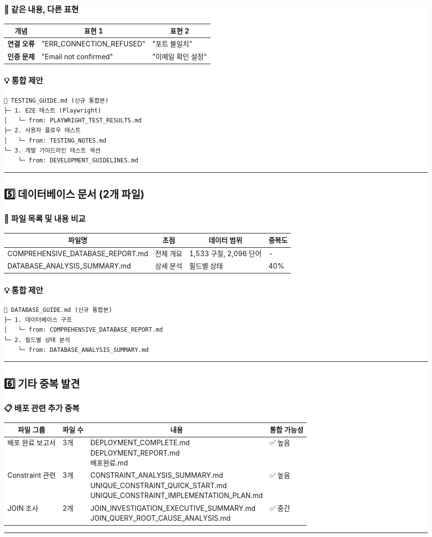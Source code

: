 ### 🔄 같은 내용, 다른 표현

| 개념 | 표현 1 | 표현 2 |
|------|--------|--------|
| **연결 오류** | "ERR_CONNECTION_REFUSED" | "포트 불일치" |
| **인증 문제** | "Email not confirmed" | "이메일 확인 설정" |

### 💡 통합 제안

```
📄 TESTING_GUIDE.md (신규 통합본)
├─ 1. E2E 테스트 (Playwright)
│   └─ from: PLAYWRIGHT_TEST_RESULTS.md
├─ 2. 사용자 플로우 테스트
│   └─ from: TESTING_NOTES.md
└─ 3. 개발 가이드라인 테스트 섹션
    └─ from: DEVELOPMENT_GUIDELINES.md
```

---

## 5️⃣ 데이터베이스 문서 (2개 파일)

### 📁 파일 목록 및 내용 비교

| 파일명 | 초점 | 데이터 범위 | 중복도 |
|--------|------|-------------|--------|
| COMPREHENSIVE_DATABASE_REPORT.md | 전체 개요 | 1,533 구절, 2,096 단어 | - |
| DATABASE_ANALYSIS_SUMMARY.md | 상세 분석 | 필드별 상태 | 40% |

### 💡 통합 제안

```
📄 DATABASE_GUIDE.md (신규 통합본)
├─ 1. 데이터베이스 구조
│   └─ from: COMPREHENSIVE_DATABASE_REPORT.md
└─ 2. 필드별 상태 분석
    └─ from: DATABASE_ANALYSIS_SUMMARY.md
```

---

## 6️⃣ 기타 중복 발견

### 📋 배포 관련 추가 중복

| 파일 그룹 | 파일 수 | 내용 | 통합 가능성 |
|-----------|---------|------|-------------|
| 배포 완료 보고서 | 3개 | DEPLOYMENT_COMPLETE.md<br>DEPLOYMENT_REPORT.md<br>배포완료.md | ✅ 높음 |
| Constraint 관련 | 3개 | CONSTRAINT_ANALYSIS_SUMMARY.md<br>UNIQUE_CONSTRAINT_QUICK_START.md<br>UNIQUE_CONSTRAINT_IMPLEMENTATION_PLAN.md | ✅ 높음 |
| JOIN 조사 | 2개 | JOIN_INVESTIGATION_EXECUTIVE_SUMMARY.md<br>JOIN_QUERY_ROOT_CAUSE_ANALYSIS.md | ✅ 중간 |

---